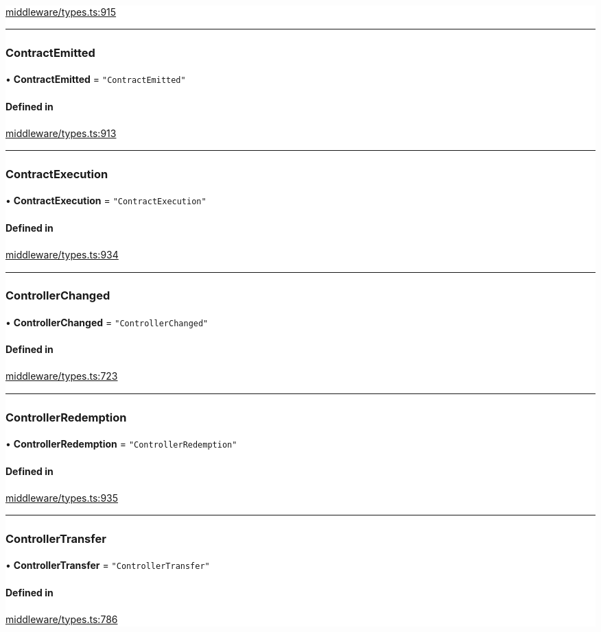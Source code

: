[middleware/types.ts:915](https://github.com/PolymeshAssociation/polymesh-sdk/blob/5a778578/src/middleware/types.ts#L915)

___

### ContractEmitted

• **ContractEmitted** = ``"ContractEmitted"``

#### Defined in

[middleware/types.ts:913](https://github.com/PolymeshAssociation/polymesh-sdk/blob/5a778578/src/middleware/types.ts#L913)

___

### ContractExecution

• **ContractExecution** = ``"ContractExecution"``

#### Defined in

[middleware/types.ts:934](https://github.com/PolymeshAssociation/polymesh-sdk/blob/5a778578/src/middleware/types.ts#L934)

___

### ControllerChanged

• **ControllerChanged** = ``"ControllerChanged"``

#### Defined in

[middleware/types.ts:723](https://github.com/PolymeshAssociation/polymesh-sdk/blob/5a778578/src/middleware/types.ts#L723)

___

### ControllerRedemption

• **ControllerRedemption** = ``"ControllerRedemption"``

#### Defined in

[middleware/types.ts:935](https://github.com/PolymeshAssociation/polymesh-sdk/blob/5a778578/src/middleware/types.ts#L935)

___

### ControllerTransfer

• **ControllerTransfer** = ``"ControllerTransfer"``

#### Defined in

[middleware/types.ts:786](https://github.com/PolymeshAssociation/polymesh-sdk/blob/5a778578/src/middleware/types.ts#L786)
